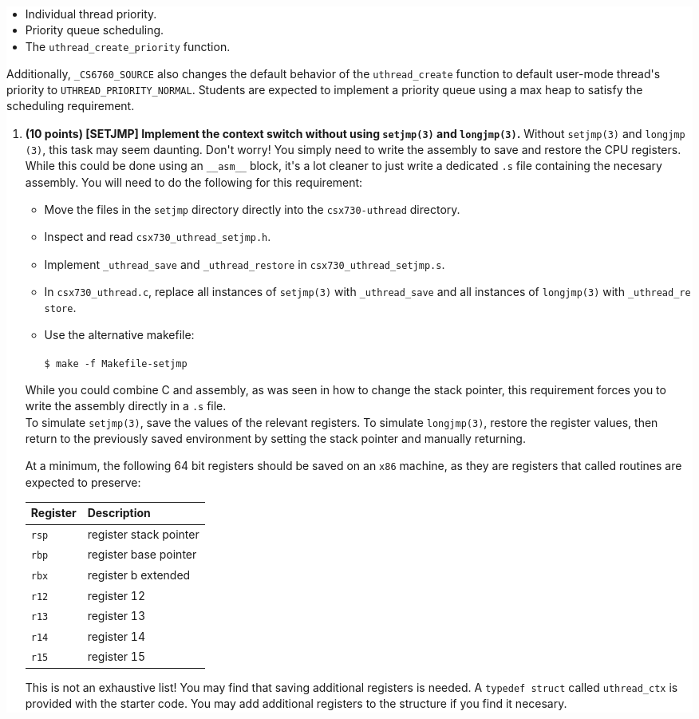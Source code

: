   * Individual thread priority.
   * Priority queue scheduling.
   * The `uthread_create_priority` function.

   Additionally, `_CS6760_SOURCE` also changes the default behavior of the `uthread_create`
   function to default user-mode thread's priority to `UTHREAD_PRIORITY_NORMAL`.
   Students are expected to implement a priority queue using a max heap to satisfy the
   scheduling requirement.
   
1. __(10 points) [SETJMP] Implement the context switch without using `setjmp(3)` and `longjmp(3)`.__
   Without `setjmp(3)` and `longjmp(3)`, this task may seem daunting. Don't worry! You
   simply need to write the assembly to save and restore the CPU registers. While this could
   be done using an `__asm__` block, it's a lot cleaner to just write a dedicated `.s` file
   containing the necesary assembly. You will need to do the following for this requirement:

   * Move the files in the `setjmp` directory directly into the `csx730-uthread` directory.
   * Inspect and read `csx730_uthread_setjmp.h`.
   * Implement `_uthread_save` and `_uthread_restore` in `csx730_uthread_setjmp.s`.
   * In `csx730_uthread.c`, replace all instances of `setjmp(3)` with `_uthread_save` and
      all instances of `longjmp(3)` with `_uthread_restore`.
   * Use the alternative makefile:

     ```
     $ make -f Makefile-setjmp
     ```

   While you could combine C and assembly, as was seen in how to change the stack pointer, this
   requirement forces you to write the assembly directly in a `.s` file.   
   To simulate `setjmp(3)`, save the values of the relevant registers. 
   To simulate `longjmp(3)`, restore the register values, then return to the previously 
   saved environment by setting the stack pointer and manually returning. 

   At a minimum, the following 64 bit registers should be saved on an `x86` machine, as
   they are registers that called routines are expected to preserve:
   
   | Register | Description            |
   |----------|------------------------|
   | `rsp`    | register stack pointer |
   | `rbp`    | register base pointer  |
   | `rbx`    | register b extended    |
   | `r12`    | register 12            |
   | `r13`    | register 13            |
   | `r14`    | register 14            |
   | `r15`    | register 15            |

   This is not an exhaustive list! You may find that saving additional registers is needed.
   A `typedef struct` called `uthread_ctx` is provided with the starter code. You may add
   additional registers to the structure if you find it necesary. 
